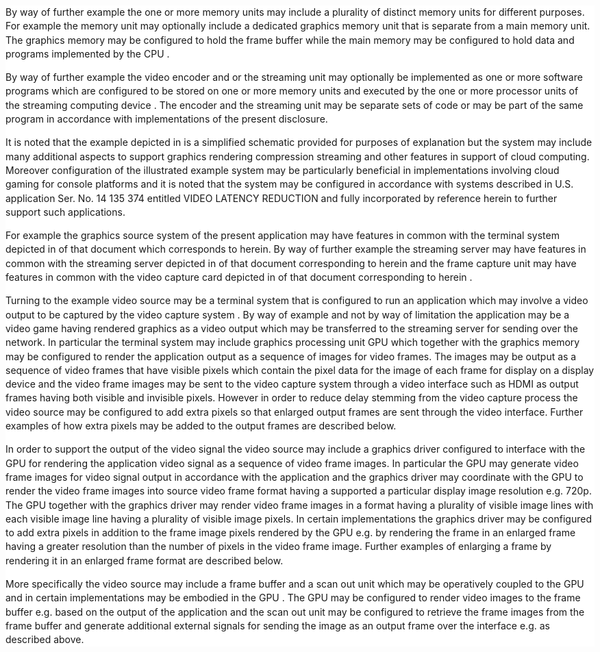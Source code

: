 By way of further example the one or more memory units may include a plurality of distinct memory units for different purposes. For example the memory unit may optionally include a dedicated graphics memory unit that is separate from a main memory unit. The graphics memory may be configured to hold the frame buffer while the main memory may be configured to hold data and programs implemented by the CPU .

By way of further example the video encoder and or the streaming unit may optionally be implemented as one or more software programs which are configured to be stored on one or more memory units and executed by the one or more processor units of the streaming computing device . The encoder and the streaming unit may be separate sets of code or may be part of the same program in accordance with implementations of the present disclosure.

It is noted that the example depicted in is a simplified schematic provided for purposes of explanation but the system may include many additional aspects to support graphics rendering compression streaming and other features in support of cloud computing. Moreover configuration of the illustrated example system may be particularly beneficial in implementations involving cloud gaming for console platforms and it is noted that the system may be configured in accordance with systems described in U.S. application Ser. No. 14 135 374 entitled VIDEO LATENCY REDUCTION and fully incorporated by reference herein to further support such applications.

For example the graphics source system of the present application may have features in common with the terminal system depicted in of that document which corresponds to herein. By way of further example the streaming server may have features in common with the streaming server depicted in of that document corresponding to herein and the frame capture unit may have features in common with the video capture card depicted in of that document corresponding to herein .

Turning to the example video source may be a terminal system that is configured to run an application which may involve a video output to be captured by the video capture system . By way of example and not by way of limitation the application may be a video game having rendered graphics as a video output which may be transferred to the streaming server for sending over the network. In particular the terminal system may include graphics processing unit GPU which together with the graphics memory may be configured to render the application output as a sequence of images for video frames. The images may be output as a sequence of video frames that have visible pixels which contain the pixel data for the image of each frame for display on a display device and the video frame images may be sent to the video capture system through a video interface such as HDMI as output frames having both visible and invisible pixels. However in order to reduce delay stemming from the video capture process the video source may be configured to add extra pixels so that enlarged output frames are sent through the video interface. Further examples of how extra pixels may be added to the output frames are described below.

In order to support the output of the video signal the video source may include a graphics driver configured to interface with the GPU for rendering the application video signal as a sequence of video frame images. In particular the GPU may generate video frame images for video signal output in accordance with the application and the graphics driver may coordinate with the GPU to render the video frame images into source video frame format having a supported a particular display image resolution e.g. 720p. The GPU together with the graphics driver may render video frame images in a format having a plurality of visible image lines with each visible image line having a plurality of visible image pixels. In certain implementations the graphics driver may be configured to add extra pixels in addition to the frame image pixels rendered by the GPU e.g. by rendering the frame in an enlarged frame having a greater resolution than the number of pixels in the video frame image. Further examples of enlarging a frame by rendering it in an enlarged frame format are described below.

More specifically the video source may include a frame buffer and a scan out unit which may be operatively coupled to the GPU and in certain implementations may be embodied in the GPU . The GPU may be configured to render video images to the frame buffer e.g. based on the output of the application and the scan out unit may be configured to retrieve the frame images from the frame buffer and generate additional external signals for sending the image as an output frame over the interface e.g. as described above.
